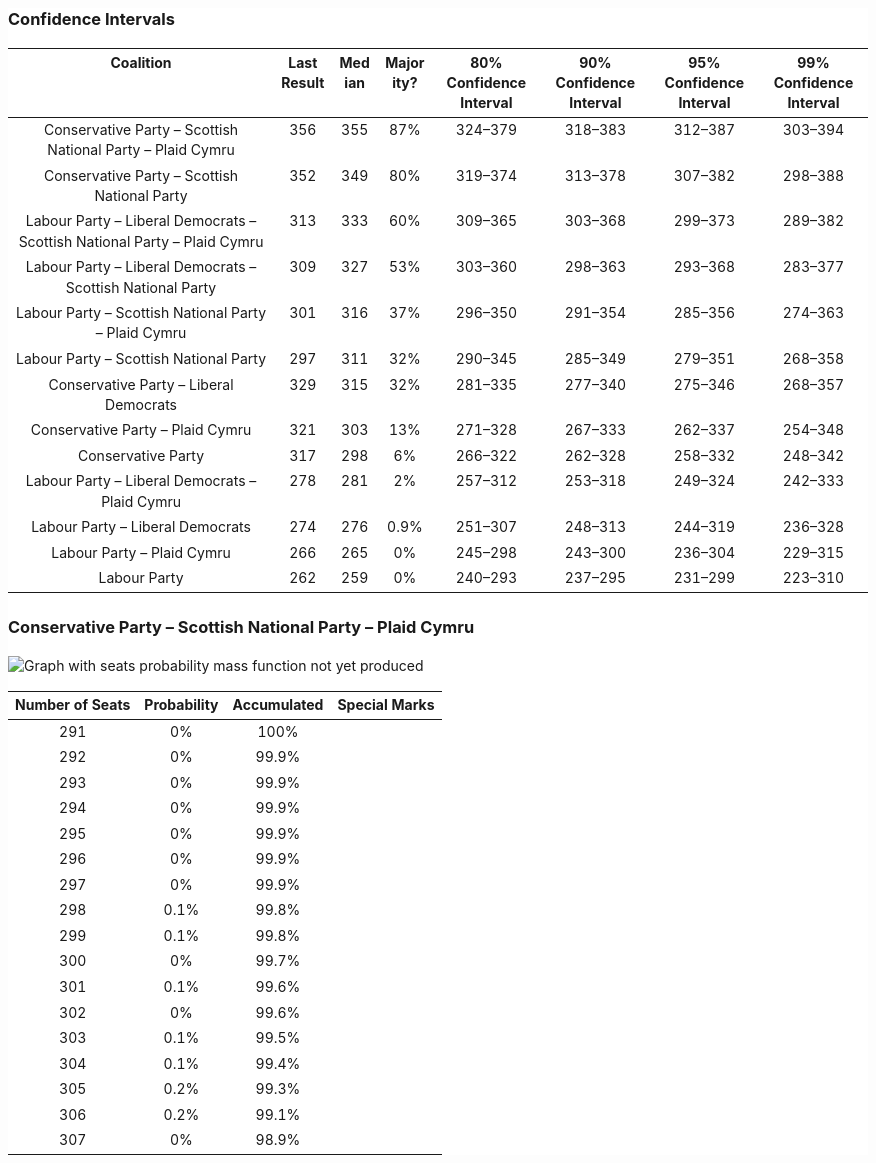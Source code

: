 ### Confidence Intervals

| Coalition | Last Result | Median | Majority? | 80% Confidence Interval | 90% Confidence Interval | 95% Confidence Interval | 99% Confidence Interval |
|:---------:|:-----------:|:------:|:---------:|:-----------------------:|:-----------------------:|:-----------------------:|:-----------------------:|
| Conservative Party – Scottish National Party – Plaid Cymru | 356 | 355 | 87% | 324–379 | 318–383 | 312–387 | 303–394 |
| Conservative Party – Scottish National Party | 352 | 349 | 80% | 319–374 | 313–378 | 307–382 | 298–388 |
| Labour Party – Liberal Democrats – Scottish National Party – Plaid Cymru | 313 | 333 | 60% | 309–365 | 303–368 | 299–373 | 289–382 |
| Labour Party – Liberal Democrats – Scottish National Party | 309 | 327 | 53% | 303–360 | 298–363 | 293–368 | 283–377 |
| Labour Party – Scottish National Party – Plaid Cymru | 301 | 316 | 37% | 296–350 | 291–354 | 285–356 | 274–363 |
| Labour Party – Scottish National Party | 297 | 311 | 32% | 290–345 | 285–349 | 279–351 | 268–358 |
| Conservative Party – Liberal Democrats | 329 | 315 | 32% | 281–335 | 277–340 | 275–346 | 268–357 |
| Conservative Party – Plaid Cymru | 321 | 303 | 13% | 271–328 | 267–333 | 262–337 | 254–348 |
| Conservative Party | 317 | 298 | 6% | 266–322 | 262–328 | 258–332 | 248–342 |
| Labour Party – Liberal Democrats – Plaid Cymru | 278 | 281 | 2% | 257–312 | 253–318 | 249–324 | 242–333 |
| Labour Party – Liberal Democrats | 274 | 276 | 0.9% | 251–307 | 248–313 | 244–319 | 236–328 |
| Labour Party – Plaid Cymru | 266 | 265 | 0% | 245–298 | 243–300 | 236–304 | 229–315 |
| Labour Party | 262 | 259 | 0% | 240–293 | 237–295 | 231–299 | 223–310 |

### Conservative Party – Scottish National Party – Plaid Cymru

![Graph with seats probability mass function not yet produced](2018-11-12-KantarPublic-coalitions-seats-pmf-con–snp–pc.png "Seats Probability Mass Function")

| Number of Seats | Probability | Accumulated | Special Marks |
|:---------------:|:-----------:|:-----------:|:-------------:|
| 291 | 0% | 100% |  |
| 292 | 0% | 99.9% |  |
| 293 | 0% | 99.9% |  |
| 294 | 0% | 99.9% |  |
| 295 | 0% | 99.9% |  |
| 296 | 0% | 99.9% |  |
| 297 | 0% | 99.9% |  |
| 298 | 0.1% | 99.8% |  |
| 299 | 0.1% | 99.8% |  |
| 300 | 0% | 99.7% |  |
| 301 | 0.1% | 99.6% |  |
| 302 | 0% | 99.6% |  |
| 303 | 0.1% | 99.5% |  |
| 304 | 0.1% | 99.4% |  |
| 305 | 0.2% | 99.3% |  |
| 306 | 0.2% | 99.1% |  |
| 307 | 0% | 98.9% |  |